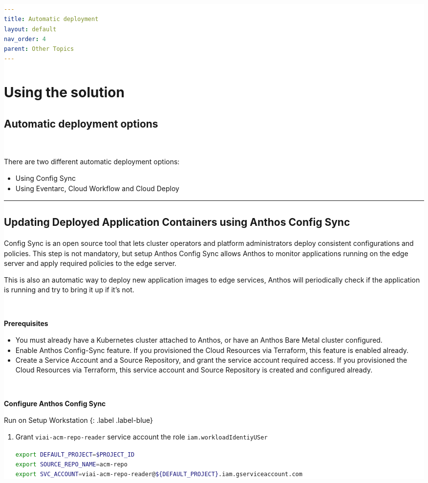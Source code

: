 ```yaml
---
title: Automatic deployment
layout: default
nav_order: 4
parent: Other Topics
---
```

# Using the solution

## Automatic deployment options

<br>

There are two different automatic deployment options:

* Using Config Sync
* Using Eventarc, Cloud Workflow and Cloud Deploy

---

## Updating Deployed Application Containers using Anthos Config Sync

Config Sync is an open source tool that lets cluster operators and platform administrators deploy consistent configurations and policies. This step is not mandatory, but setup Anthos Config Sync allows Anthos to monitor applications running on the edge server and apply required policies to the edge server.

This is also an automatic way to deploy new application images to edge services, Anthos will periodically check if the application is running and try to bring it up if it’s not.

<br>

__Prerequisites__

* You must already have a Kubernetes cluster attached to Anthos, or have an Anthos Bare Metal cluster configured.
* Enable Anthos Config-Sync feature. If you provisioned the Cloud Resources via Terraform, this feature is enabled already.
* Create a Service Account and a Source Repository, and grant the service account required access. If you provisioned the Cloud Resources via Terraform, this service account and Source Repository is created and configured already.

<br>

__Configure Anthos Config Sync__

Run on Setup Workstation
{: .label .label-blue}

1. Grant `viai-acm-repo-reader` service account the role `iam.workloadIdentiyUSer`

    ```bash
    export DEFAULT_PROJECT=$PROJECT_ID
    export SOURCE_REPO_NAME=acm-repo
    export SVC_ACCOUNT=viai-acm-repo-reader@${DEFAULT_PROJECT}.iam.gserviceaccount.com

